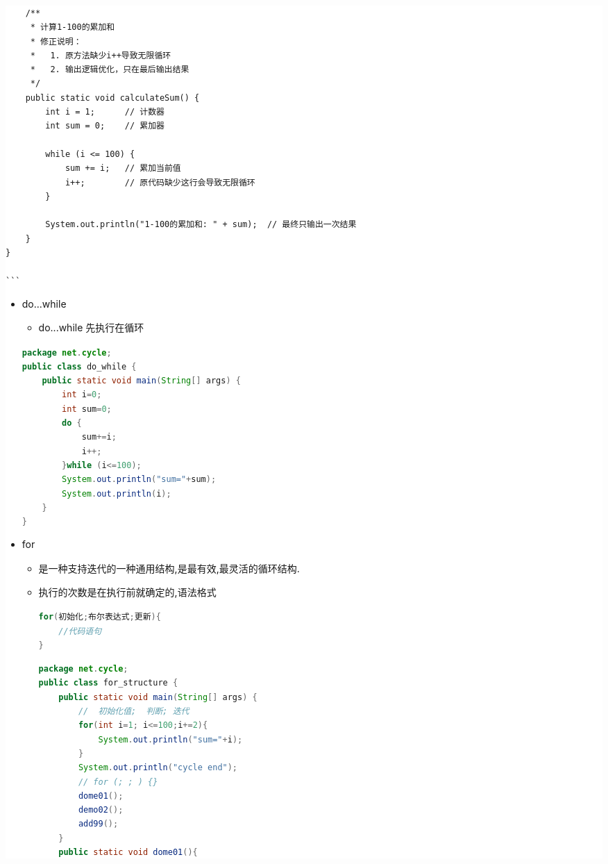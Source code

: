         /**
         * 计算1-100的累加和
         * 修正说明：
         *   1. 原方法缺少i++导致无限循环
         *   2. 输出逻辑优化，只在最后输出结果
         */
        public static void calculateSum() {
            int i = 1;      // 计数器
            int sum = 0;    // 累加器
    
            while (i <= 100) {
                sum += i;   // 累加当前值
                i++;        // 原代码缺少这行会导致无限循环
            }
    
            System.out.println("1-100的累加和: " + sum);  // 最终只输出一次结果
        }
    }
    
    ```

    

- do...while

  -  do...while 先执行在循环

  ```java
  package net.cycle;
  public class do_while {
      public static void main(String[] args) {
          int i=0;
          int sum=0;
          do {
              sum+=i;
              i++;
          }while (i<=100);
          System.out.println("sum="+sum);
          System.out.println(i);
      }
  }
  ```

- for

  - 是一种支持迭代的一种通用结构,是最有效,最灵活的循环结构.

  - 执行的次数是在执行前就确定的,语法格式

    ```java
    for(初始化;布尔表达式;更新){
        //代码语句
    }
    ```

    ```java
    package net.cycle;
    public class for_structure {
        public static void main(String[] args) {
            //  初始化值;  判断; 迭代
            for(int i=1; i<=100;i+=2){
                System.out.println("sum="+i);
            }
            System.out.println("cycle end");
            // for (; ; ) {}
            dome01();
            demo02();
            add99();
        }
        public static void dome01(){